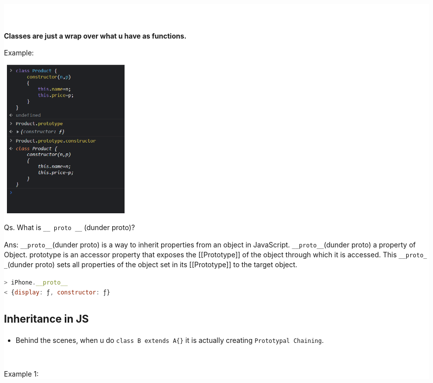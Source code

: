 </br>
</br>

**Classes are just a wrap over what u have as functions.**

Example: 

<img src="./Screenshots/ss8.PNG"  width="250" height="300">

Qs. What is `__ proto __` (dunder proto)?

Ans: `__proto__`(dunder proto) is a way to inherit properties from an object in JavaScript. `__proto__`(dunder proto) a property of Object. prototype is an accessor property that exposes the [[Prototype]] of the object through which it is accessed. This `__proto__`(dunder proto) sets all properties of the object set in its [[Prototype]] to the target object.

```js
> iPhone.__proto__
< {display: ƒ, constructor: ƒ}
```

## Inheritance in JS

- Behind the scenes, when u do `class B extends A{}` it is actually creating `Prototypal Chaining`.

</br>

Example 1: 
